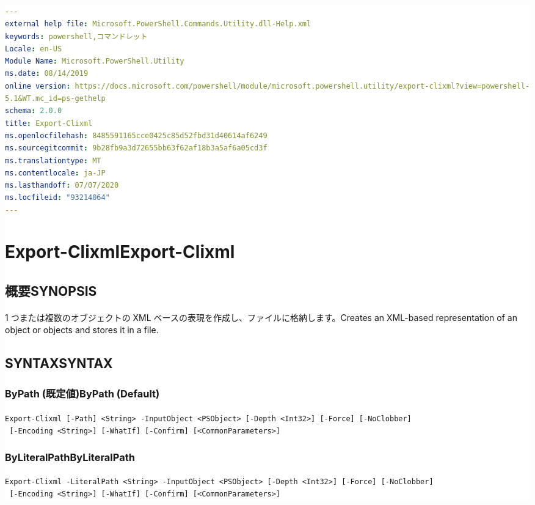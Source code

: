 ```yaml
---
external help file: Microsoft.PowerShell.Commands.Utility.dll-Help.xml
keywords: powershell,コマンドレット
Locale: en-US
Module Name: Microsoft.PowerShell.Utility
ms.date: 08/14/2019
online version: https://docs.microsoft.com/powershell/module/microsoft.powershell.utility/export-clixml?view=powershell-5.1&WT.mc_id=ps-gethelp
schema: 2.0.0
title: Export-Clixml
ms.openlocfilehash: 8485591165cce0425c85d52fbd31d40614af6249
ms.sourcegitcommit: 9b28fb9a3d72655bb63f62af18b3a5af6a05cd3f
ms.translationtype: MT
ms.contentlocale: ja-JP
ms.lasthandoff: 07/07/2020
ms.locfileid: "93214064"
---
```

# <span data-ttu-id="42469-103">Export-Clixml</span><span class="sxs-lookup"><span data-stu-id="42469-103">Export-Clixml</span></span>

## <span data-ttu-id="42469-104">概要</span><span class="sxs-lookup"><span data-stu-id="42469-104">SYNOPSIS</span></span>
<span data-ttu-id="42469-105">1 つまたは複数のオブジェクトの XML ベースの表現を作成し、ファイルに格納します。</span><span class="sxs-lookup"><span data-stu-id="42469-105">Creates an XML-based representation of an object or objects and stores it in a file.</span></span>

## <span data-ttu-id="42469-106">SYNTAX</span><span class="sxs-lookup"><span data-stu-id="42469-106">SYNTAX</span></span>

### <span data-ttu-id="42469-107">ByPath (既定値)</span><span class="sxs-lookup"><span data-stu-id="42469-107">ByPath (Default)</span></span>

```
Export-Clixml [-Path] <String> -InputObject <PSObject> [-Depth <Int32>] [-Force] [-NoClobber]
 [-Encoding <String>] [-WhatIf] [-Confirm] [<CommonParameters>]
```

### <span data-ttu-id="42469-108">ByLiteralPath</span><span class="sxs-lookup"><span data-stu-id="42469-108">ByLiteralPath</span></span>

```
Export-Clixml -LiteralPath <String> -InputObject <PSObject> [-Depth <Int32>] [-Force] [-NoClobber]
 [-Encoding <String>] [-WhatIf] [-Confirm] [<CommonParameters>]
```
